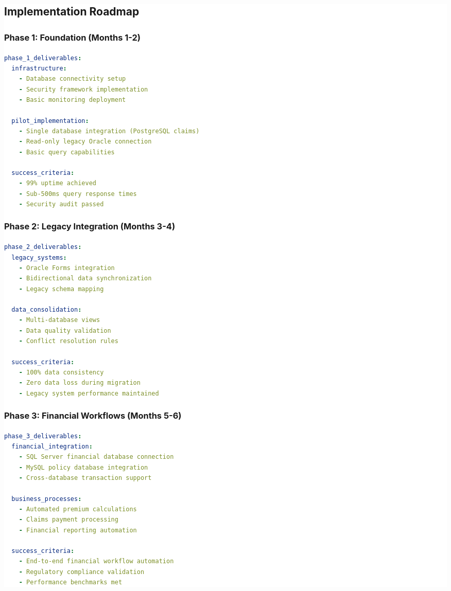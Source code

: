 ## Implementation Roadmap

### Phase 1: Foundation (Months 1-2)
```yaml
phase_1_deliverables:
  infrastructure:
    - Database connectivity setup
    - Security framework implementation
    - Basic monitoring deployment
    
  pilot_implementation:
    - Single database integration (PostgreSQL claims)
    - Read-only legacy Oracle connection
    - Basic query capabilities
    
  success_criteria:
    - 99% uptime achieved
    - Sub-500ms query response times
    - Security audit passed
```

### Phase 2: Legacy Integration (Months 3-4)
```yaml
phase_2_deliverables:
  legacy_systems:
    - Oracle Forms integration
    - Bidirectional data synchronization
    - Legacy schema mapping
    
  data_consolidation:
    - Multi-database views
    - Data quality validation
    - Conflict resolution rules
    
  success_criteria:
    - 100% data consistency
    - Zero data loss during migration
    - Legacy system performance maintained
```

### Phase 3: Financial Workflows (Months 5-6)
```yaml
phase_3_deliverables:
  financial_integration:
    - SQL Server financial database connection
    - MySQL policy database integration
    - Cross-database transaction support
    
  business_processes:
    - Automated premium calculations
    - Claims payment processing
    - Financial reporting automation
    
  success_criteria:
    - End-to-end financial workflow automation
    - Regulatory compliance validation
    - Performance benchmarks met
```
